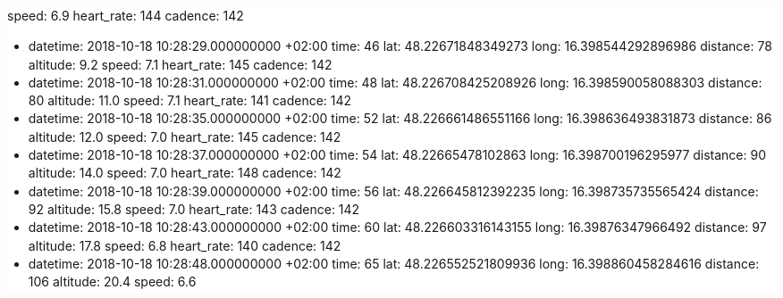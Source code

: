   speed: 6.9
  heart_rate: 144
  cadence: 142
- datetime: 2018-10-18 10:28:29.000000000 +02:00
  time: 46
  lat: 48.22671848349273
  long: 16.398544292896986
  distance: 78
  altitude: 9.2
  speed: 7.1
  heart_rate: 145
  cadence: 142
- datetime: 2018-10-18 10:28:31.000000000 +02:00
  time: 48
  lat: 48.226708425208926
  long: 16.398590058088303
  distance: 80
  altitude: 11.0
  speed: 7.1
  heart_rate: 141
  cadence: 142
- datetime: 2018-10-18 10:28:35.000000000 +02:00
  time: 52
  lat: 48.226661486551166
  long: 16.398636493831873
  distance: 86
  altitude: 12.0
  speed: 7.0
  heart_rate: 145
  cadence: 142
- datetime: 2018-10-18 10:28:37.000000000 +02:00
  time: 54
  lat: 48.22665478102863
  long: 16.398700196295977
  distance: 90
  altitude: 14.0
  speed: 7.0
  heart_rate: 148
  cadence: 142
- datetime: 2018-10-18 10:28:39.000000000 +02:00
  time: 56
  lat: 48.226645812392235
  long: 16.398735735565424
  distance: 92
  altitude: 15.8
  speed: 7.0
  heart_rate: 143
  cadence: 142
- datetime: 2018-10-18 10:28:43.000000000 +02:00
  time: 60
  lat: 48.226603316143155
  long: 16.39876347966492
  distance: 97
  altitude: 17.8
  speed: 6.8
  heart_rate: 140
  cadence: 142
- datetime: 2018-10-18 10:28:48.000000000 +02:00
  time: 65
  lat: 48.226552521809936
  long: 16.398860458284616
  distance: 106
  altitude: 20.4
  speed: 6.6